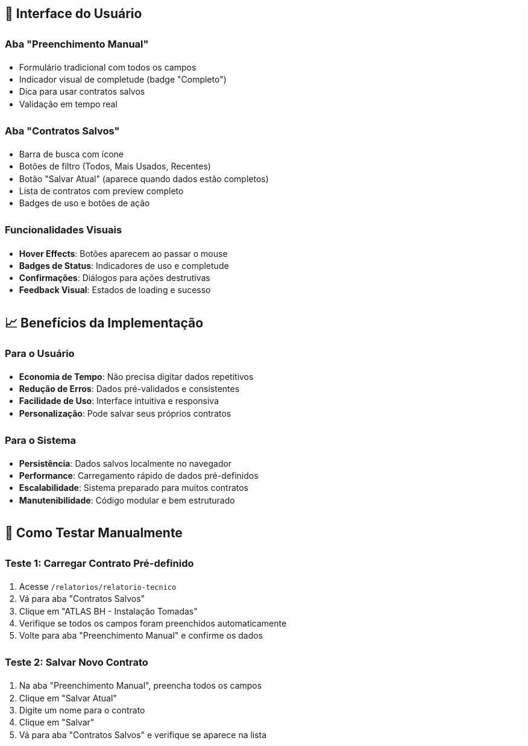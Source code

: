 ## 🎨 Interface do Usuário

### **Aba "Preenchimento Manual"**
- Formulário tradicional com todos os campos
- Indicador visual de completude (badge "Completo")
- Dica para usar contratos salvos
- Validação em tempo real

### **Aba "Contratos Salvos"**
- Barra de busca com ícone
- Botões de filtro (Todos, Mais Usados, Recentes)
- Botão "Salvar Atual" (aparece quando dados estão completos)
- Lista de contratos com preview completo
- Badges de uso e botões de ação

### **Funcionalidades Visuais**
- **Hover Effects**: Botões aparecem ao passar o mouse
- **Badges de Status**: Indicadores de uso e completude
- **Confirmações**: Diálogos para ações destrutivas
- **Feedback Visual**: Estados de loading e sucesso

## 📈 Benefícios da Implementação

### **Para o Usuário**
- **Economia de Tempo**: Não precisa digitar dados repetitivos
- **Redução de Erros**: Dados pré-validados e consistentes
- **Facilidade de Uso**: Interface intuitiva e responsiva
- **Personalização**: Pode salvar seus próprios contratos

### **Para o Sistema**
- **Persistência**: Dados salvos localmente no navegador
- **Performance**: Carregamento rápido de dados pré-definidos
- **Escalabilidade**: Sistema preparado para muitos contratos
- **Manutenibilidade**: Código modular e bem estruturado

## 🧪 Como Testar Manualmente

### **Teste 1: Carregar Contrato Pré-definido**
1. Acesse `/relatorios/relatorio-tecnico`
2. Vá para aba "Contratos Salvos"
3. Clique em "ATLAS BH - Instalação Tomadas"
4. Verifique se todos os campos foram preenchidos automaticamente
5. Volte para aba "Preenchimento Manual" e confirme os dados

### **Teste 2: Salvar Novo Contrato**
1. Na aba "Preenchimento Manual", preencha todos os campos
2. Clique em "Salvar Atual"
3. Digite um nome para o contrato
4. Clique em "Salvar"
5. Vá para aba "Contratos Salvos" e verifique se aparece na lista
